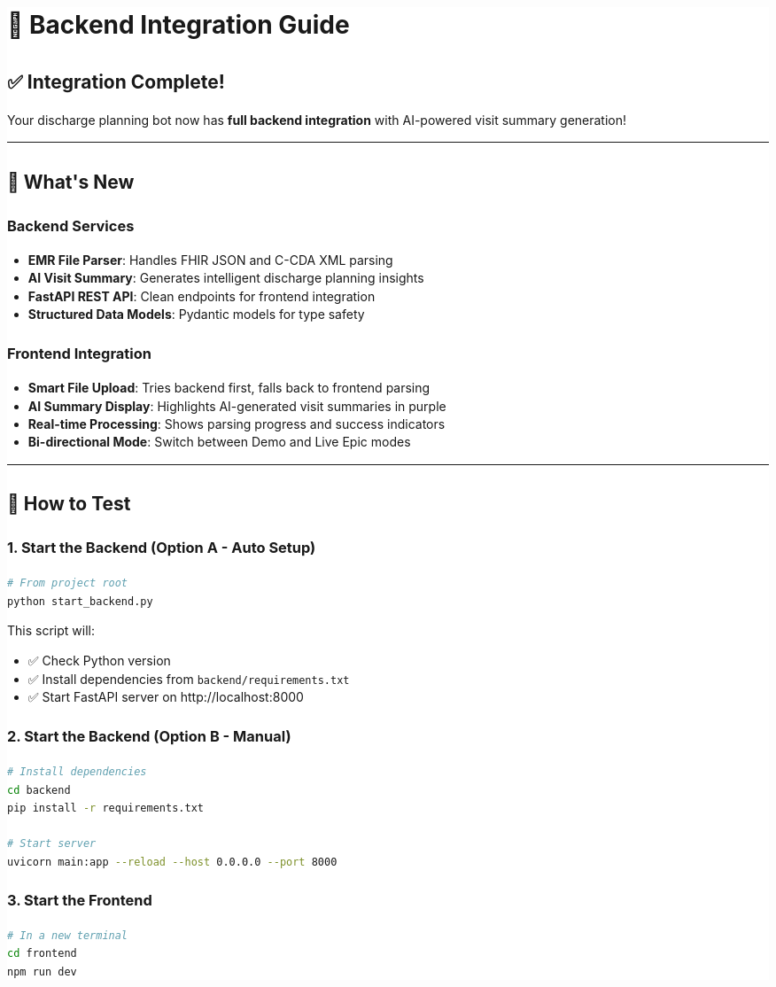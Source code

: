 # 🔗 Backend Integration Guide

## ✅ **Integration Complete!**

Your discharge planning bot now has **full backend integration** with AI-powered visit summary generation!

---

## 🎯 **What's New**

### **Backend Services**
- **EMR File Parser**: Handles FHIR JSON and C-CDA XML parsing
- **AI Visit Summary**: Generates intelligent discharge planning insights
- **FastAPI REST API**: Clean endpoints for frontend integration
- **Structured Data Models**: Pydantic models for type safety

### **Frontend Integration**
- **Smart File Upload**: Tries backend first, falls back to frontend parsing
- **AI Summary Display**: Highlights AI-generated visit summaries in purple
- **Real-time Processing**: Shows parsing progress and success indicators
- **Bi-directional Mode**: Switch between Demo and Live Epic modes

---

## 🚀 **How to Test**

### **1. Start the Backend (Option A - Auto Setup)**
```bash
# From project root
python start_backend.py
```

This script will:
- ✅ Check Python version
- ✅ Install dependencies from `backend/requirements.txt`
- ✅ Start FastAPI server on http://localhost:8000

### **2. Start the Backend (Option B - Manual)**
```bash
# Install dependencies
cd backend
pip install -r requirements.txt

# Start server
uvicorn main:app --reload --host 0.0.0.0 --port 8000
```

### **3. Start the Frontend**
```bash
# In a new terminal
cd frontend
npm run dev
```
